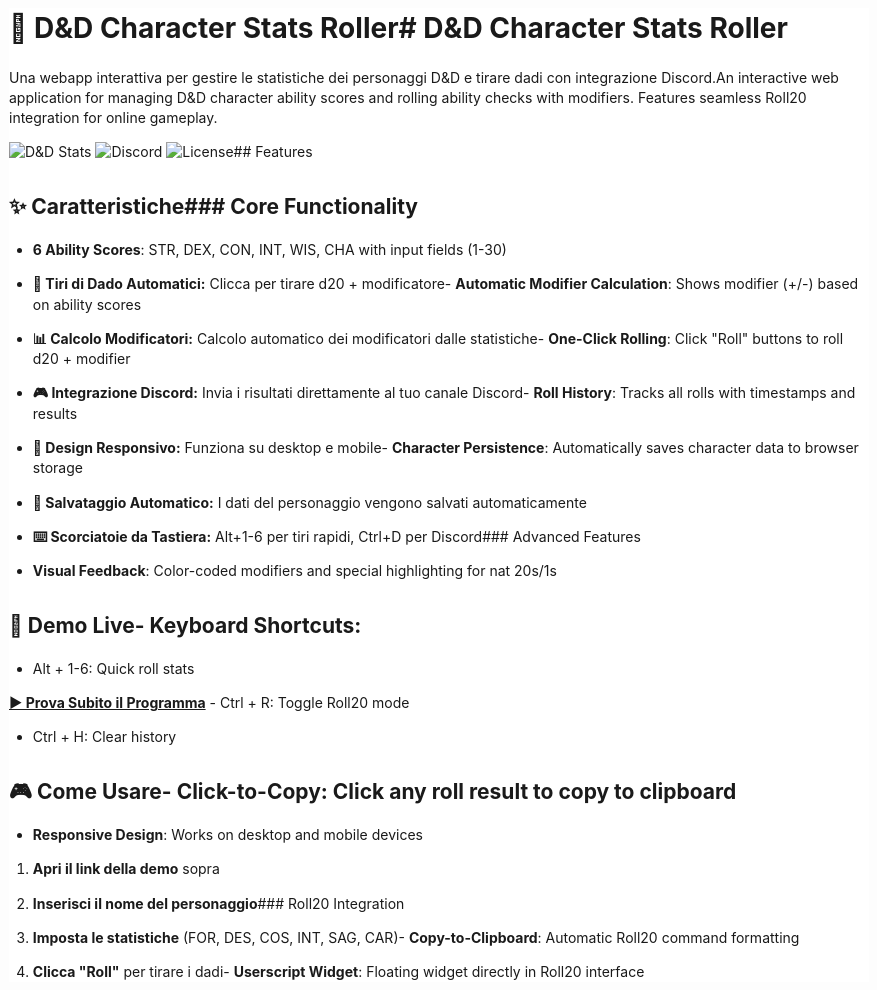 # 🎲 D&D Character Stats Roller# D&D Character Stats Roller



Una webapp interattiva per gestire le statistiche dei personaggi D&D e tirare dadi con integrazione Discord.An interactive web application for managing D&D character ability scores and rolling ability checks with modifiers. Features seamless Roll20 integration for online gameplay.



![D&D Stats](https://img.shields.io/badge/D&D-5e-red) ![Discord](https://img.shields.io/badge/Discord-Integration-blue) ![License](https://img.shields.io/badge/License-MIT-green)## Features



## ✨ Caratteristiche### Core Functionality

- **6 Ability Scores**: STR, DEX, CON, INT, WIS, CHA with input fields (1-30)

- **🎯 Tiri di Dado Automatici:** Clicca per tirare d20 + modificatore- **Automatic Modifier Calculation**: Shows modifier (+/-) based on ability scores

- **📊 Calcolo Modificatori:** Calcolo automatico dei modificatori dalle statistiche- **One-Click Rolling**: Click "Roll" buttons to roll d20 + modifier

- **🎮 Integrazione Discord:** Invia i risultati direttamente al tuo canale Discord- **Roll History**: Tracks all rolls with timestamps and results

- **📱 Design Responsivo:** Funziona su desktop e mobile- **Character Persistence**: Automatically saves character data to browser storage

- **💾 Salvataggio Automatico:** I dati del personaggio vengono salvati automaticamente

- **⌨️ Scorciatoie da Tastiera:** Alt+1-6 per tiri rapidi, Ctrl+D per Discord### Advanced Features

- **Visual Feedback**: Color-coded modifiers and special highlighting for nat 20s/1s

## 🚀 Demo Live- **Keyboard Shortcuts**: 

  - Alt + 1-6: Quick roll stats

**[▶️ Prova Subito il Programma](https://tuousername.github.io/dnd-character-stats)**  - Ctrl + R: Toggle Roll20 mode

  - Ctrl + H: Clear history

## 🎮 Come Usare- **Click-to-Copy**: Click any roll result to copy to clipboard

- **Responsive Design**: Works on desktop and mobile devices

1. **Apri il link della demo** sopra

2. **Inserisci il nome del personaggio**### Roll20 Integration

3. **Imposta le statistiche** (FOR, DES, COS, INT, SAG, CAR)- **Copy-to-Clipboard**: Automatic Roll20 command formatting

4. **Clicca "Roll"** per tirare i dadi- **Userscript Widget**: Floating widget directly in Roll20 interface
